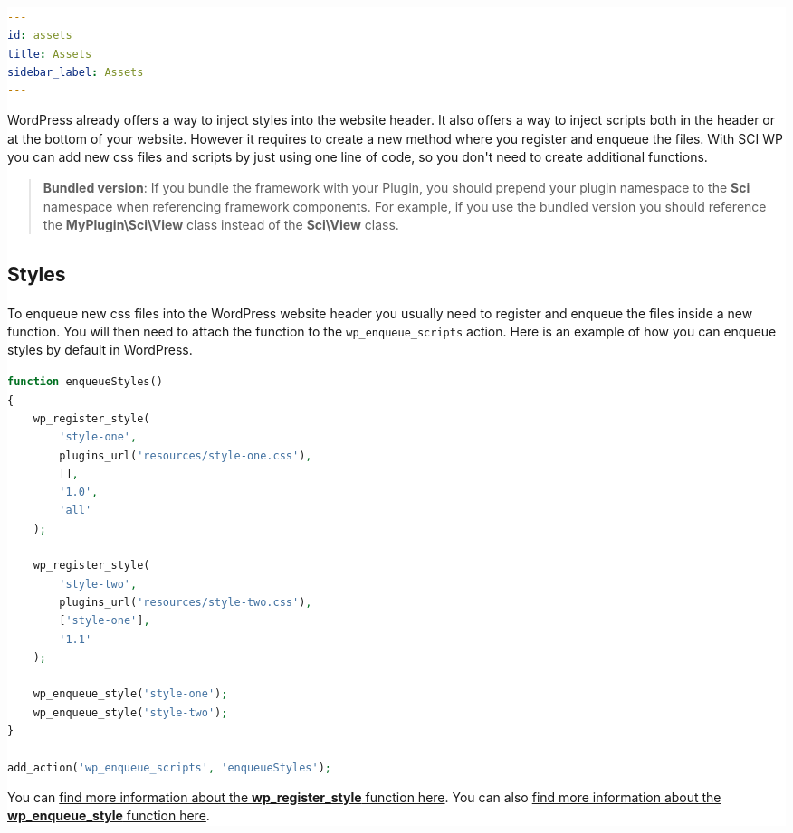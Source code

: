 ```yaml
---
id: assets
title: Assets
sidebar_label: Assets
---
```


WordPress already offers a way to inject styles into the website header. It also offers a way to inject scripts both in the header or at the bottom of your website. However it requires to create a new method where you register and enqueue the files. With SCI WP you can add new css files and scripts by just using one line of code, so you don't need to create additional functions.

> **Bundled version**: If you bundle the framework with your Plugin,
> you should prepend your plugin namespace to the **Sci** namespace when referencing framework components.
> For example, if you use the bundled version you should reference the **MyPlugin\Sci\View** class instead of the **Sci\View** class.

## Styles

To enqueue new css files into the WordPress website header you usually need to register and enqueue the files inside a new function. You will then need to attach the function to the `wp_enqueue_scripts` action. Here is an example of how you can enqueue styles by default in WordPress.

```php
function enqueueStyles()
{
	wp_register_style(
        'style-one',
        plugins_url('resources/style-one.css'),
        [],
        '1.0',
        'all'
    );

	wp_register_style(
        'style-two',
        plugins_url('resources/style-two.css'),
        ['style-one'],
        '1.1'
    );

	wp_enqueue_style('style-one');
	wp_enqueue_style('style-two');
}

add_action('wp_enqueue_scripts', 'enqueueStyles');
```
You can [find more information about the **wp_register_style** function here](https://developer.wordpress.org/reference/functions/wp_register_style/). You can also [find more information about the **wp_enqueue_style** function here](https://developer.wordpress.org/reference/functions/wp_enqueue_style/).
